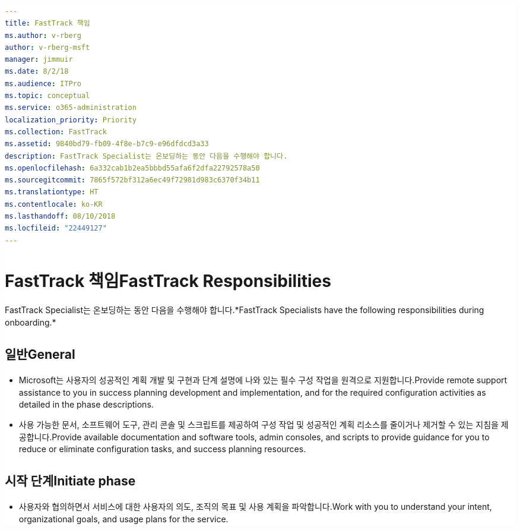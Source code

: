 ```yaml
---
title: FastTrack 책임
ms.author: v-rberg
author: v-rberg-msft
manager: jimmuir
ms.date: 8/2/18
ms.audience: ITPro
ms.topic: conceptual
ms.service: o365-administration
localization_priority: Priority
ms.collection: FastTrack
ms.assetid: 9840bd79-fb09-4f8e-b7c9-e96dfdcd3a33
description: FastTrack Specialist는 온보딩하는 동안 다음을 수행해야 합니다.
ms.openlocfilehash: 6a332cab1b2ea5bbbd55afa6f2dfa22792578a50
ms.sourcegitcommit: 7865f572bf312a6ec49f72981d983c6370f34b11
ms.translationtype: HT
ms.contentlocale: ko-KR
ms.lasthandoff: 08/10/2018
ms.locfileid: "22449127"
---
```

# <a name="fasttrack-responsibilities"></a><span data-ttu-id="e999a-103">FastTrack 책임</span><span class="sxs-lookup"><span data-stu-id="e999a-103">FastTrack Responsibilities</span></span>

<span data-ttu-id="e999a-104">FastTrack Specialist는 온보딩하는 동안 다음을 수행해야 합니다.\*</span><span class="sxs-lookup"><span data-stu-id="e999a-104">FastTrack Specialists have the following responsibilities during onboarding.\*</span></span>
  
## <a name="general"></a><span data-ttu-id="e999a-105">일반</span><span class="sxs-lookup"><span data-stu-id="e999a-105">General</span></span>

- <span data-ttu-id="e999a-106">Microsoft는 사용자의 성공적인 계획 개발 및 구현과 단계 설명에 나와 있는 필수 구성 작업을 원격으로 지원합니다.</span><span class="sxs-lookup"><span data-stu-id="e999a-106">Provide remote support assistance to you in success planning development and implementation, and for the required configuration activities as detailed in the phase descriptions.</span></span>
    
- <span data-ttu-id="e999a-107">사용 가능한 문서, 소프트웨어 도구, 관리 콘솔 및 스크립트를 제공하여 구성 작업 및 성공적인 계획 리소스를 줄이거나 제거할 수 있는 지침을 제공합니다.</span><span class="sxs-lookup"><span data-stu-id="e999a-107">Provide available documentation and software tools, admin consoles, and scripts to provide guidance for you to reduce or eliminate configuration tasks, and success planning resources.</span></span> 
    
## <a name="initiate-phase"></a><span data-ttu-id="e999a-108">시작 단계</span><span class="sxs-lookup"><span data-stu-id="e999a-108">Initiate phase</span></span>

- <span data-ttu-id="e999a-109">사용자와 협의하면서 서비스에 대한 사용자의 의도, 조직의 목표 및 사용 계획을 파악합니다.</span><span class="sxs-lookup"><span data-stu-id="e999a-109">Work with you to understand your intent, organizational goals, and usage plans for the service.</span></span>
    